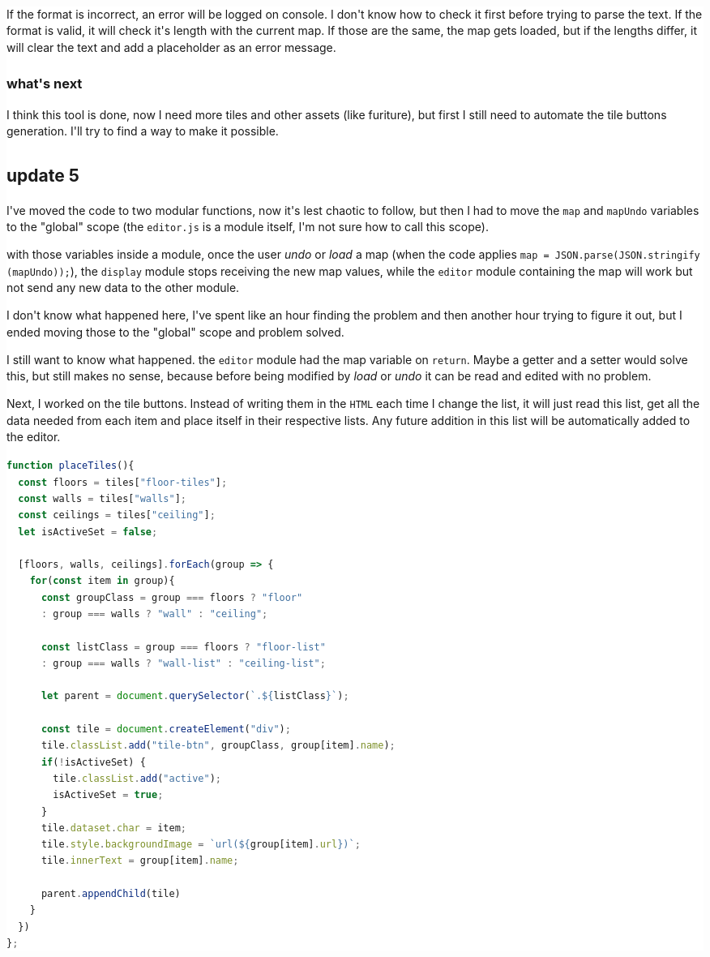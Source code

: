 If the format is incorrect, an error will be logged on console. I don't know how to check it first before trying to parse the text. If the format is valid, it will check it's length with the current map. If those are the same, the map gets loaded, but if the lengths differ, it will clear the text and add a placeholder as an error message.

### what's next
I think this tool is done, now I need more tiles and other assets (like furiture), but first I still need to automate the tile buttons generation. I'll try to find a way to make it possible.

## update 5
I've moved the code to two modular functions, now it's lest chaotic to follow, but then I had to move the `map` and `mapUndo` variables to the "global" scope (the `editor.js` is a module itself, I'm not sure how to call this scope).

with those variables inside a module, once the user *undo* or *load* a map (when the code applies `map = JSON.parse(JSON.stringify(mapUndo));`), the `display` module stops receiving the new map values, while the `editor` module containing the map will work but not send any new data to the other module.

I don't know what happened here, I've spent like an hour finding the problem and then another hour trying to figure it out, but I ended moving those to the "global" scope and problem solved.

I still want to know what happened. the `editor` module had the map variable on `return`. Maybe a getter and a setter would solve this, but still makes no sense, because before being modified by *load* or *undo* it can be read and edited with no problem.

Next, I worked on the tile buttons. Instead of writing them in the `HTML` each time I change the list, it will just read this list, get all the data needed from each item and place itself in their respective lists. Any future addition in this list will be automatically added to the editor.

```javascript
function placeTiles(){
  const floors = tiles["floor-tiles"];
  const walls = tiles["walls"];
  const ceilings = tiles["ceiling"];
  let isActiveSet = false;

  [floors, walls, ceilings].forEach(group => {
    for(const item in group){
      const groupClass = group === floors ? "floor"
      : group === walls ? "wall" : "ceiling";

      const listClass = group === floors ? "floor-list"
      : group === walls ? "wall-list" : "ceiling-list";
      
      let parent = document.querySelector(`.${listClass}`);
      
      const tile = document.createElement("div");
      tile.classList.add("tile-btn", groupClass, group[item].name);
      if(!isActiveSet) {
        tile.classList.add("active");
        isActiveSet = true;
      }
      tile.dataset.char = item;
      tile.style.backgroundImage = `url(${group[item].url})`;
      tile.innerText = group[item].name;

      parent.appendChild(tile)
    }
  })
};
```
